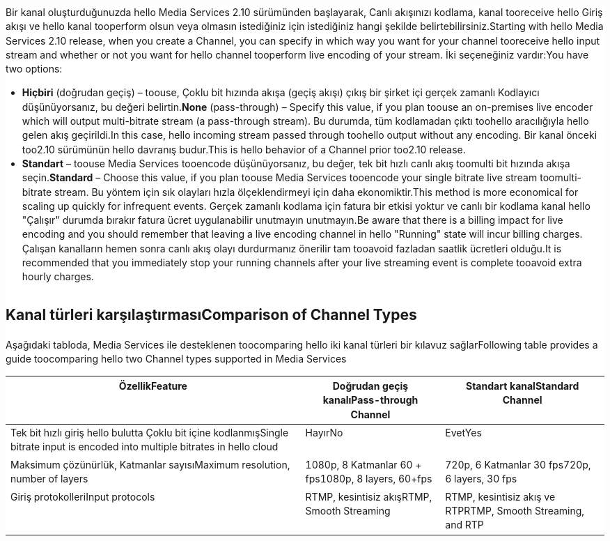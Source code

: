 <span data-ttu-id="a1fd2-137">Bir kanal oluşturduğunuzda hello Media Services 2.10 sürümünden başlayarak, Canlı akışınızı kodlama, kanal tooreceive hello Giriş akışı ve hello kanal tooperform olsun veya olmasın istediğiniz için istediğiniz hangi şekilde belirtebilirsiniz.</span><span class="sxs-lookup"><span data-stu-id="a1fd2-137">Starting with hello Media Services 2.10 release, when you create a Channel, you can specify in which way you want for your channel tooreceive hello input stream and whether or not you want for hello channel tooperform live encoding of your stream.</span></span> <span data-ttu-id="a1fd2-138">İki seçeneğiniz vardır:</span><span class="sxs-lookup"><span data-stu-id="a1fd2-138">You have two options:</span></span>

* <span data-ttu-id="a1fd2-139">**Hiçbiri** (doğrudan geçiş) – toouse, Çoklu bit hızında akışa (geçiş akışı) çıkış bir şirket içi gerçek zamanlı Kodlayıcı düşünüyorsanız, bu değeri belirtin.</span><span class="sxs-lookup"><span data-stu-id="a1fd2-139">**None** (pass-through) – Specify this value, if you plan toouse an on-premises live encoder which will output multi-bitrate stream (a pass-through stream).</span></span> <span data-ttu-id="a1fd2-140">Bu durumda, tüm kodlamadan çıktı toohello aracılığıyla hello gelen akış geçirildi.</span><span class="sxs-lookup"><span data-stu-id="a1fd2-140">In this case, hello incoming stream passed through toohello output without any encoding.</span></span> <span data-ttu-id="a1fd2-141">Bir kanal önceki too2.10 sürümünün hello davranış budur.</span><span class="sxs-lookup"><span data-stu-id="a1fd2-141">This is hello behavior of a Channel prior too2.10 release.</span></span>  
* <span data-ttu-id="a1fd2-142">**Standart** – toouse Media Services tooencode düşünüyorsanız, bu değer, tek bit hızlı canlı akış toomulti bit hızında akışa seçin.</span><span class="sxs-lookup"><span data-stu-id="a1fd2-142">**Standard** – Choose this value, if you plan toouse Media Services tooencode your single bitrate live stream toomulti-bitrate stream.</span></span> <span data-ttu-id="a1fd2-143">Bu yöntem için sık olayları hızla ölçeklendirmeyi için daha ekonomiktir.</span><span class="sxs-lookup"><span data-stu-id="a1fd2-143">This method is more economical for scaling up quickly for infrequent events.</span></span> <span data-ttu-id="a1fd2-144">Gerçek zamanlı kodlama için fatura bir etkisi yoktur ve canlı bir kodlama kanal hello "Çalışır" durumda bırakır fatura ücret uygulanabilir unutmayın unutmayın.</span><span class="sxs-lookup"><span data-stu-id="a1fd2-144">Be aware that there is a billing impact for live encoding and you should remember that leaving a live encoding channel in hello "Running" state will incur billing charges.</span></span>  <span data-ttu-id="a1fd2-145">Çalışan kanalların hemen sonra canlı akış olayı durdurmanız önerilir tam tooavoid fazladan saatlik ücretleri olduğu.</span><span class="sxs-lookup"><span data-stu-id="a1fd2-145">It is recommended that you immediately stop your running channels after your live streaming event is complete tooavoid extra hourly charges.</span></span>

## <a name="comparison-of-channel-types"></a><span data-ttu-id="a1fd2-146">Kanal türleri karşılaştırması</span><span class="sxs-lookup"><span data-stu-id="a1fd2-146">Comparison of Channel Types</span></span>
<span data-ttu-id="a1fd2-147">Aşağıdaki tabloda, Media Services ile desteklenen toocomparing hello iki kanal türleri bir kılavuz sağlar</span><span class="sxs-lookup"><span data-stu-id="a1fd2-147">Following table provides a guide toocomparing hello two Channel types supported in Media Services</span></span>

| <span data-ttu-id="a1fd2-148">Özellik</span><span class="sxs-lookup"><span data-stu-id="a1fd2-148">Feature</span></span> | <span data-ttu-id="a1fd2-149">Doğrudan geçiş kanalı</span><span class="sxs-lookup"><span data-stu-id="a1fd2-149">Pass-through Channel</span></span> | <span data-ttu-id="a1fd2-150">Standart kanal</span><span class="sxs-lookup"><span data-stu-id="a1fd2-150">Standard Channel</span></span> |
| --- | --- | --- |
| <span data-ttu-id="a1fd2-151">Tek bit hızlı giriş hello bulutta Çoklu bit içine kodlanmış</span><span class="sxs-lookup"><span data-stu-id="a1fd2-151">Single bitrate input is encoded into multiple bitrates in hello cloud</span></span> |<span data-ttu-id="a1fd2-152">Hayır</span><span class="sxs-lookup"><span data-stu-id="a1fd2-152">No</span></span> |<span data-ttu-id="a1fd2-153">Evet</span><span class="sxs-lookup"><span data-stu-id="a1fd2-153">Yes</span></span> |
| <span data-ttu-id="a1fd2-154">Maksimum çözünürlük, Katmanlar sayısı</span><span class="sxs-lookup"><span data-stu-id="a1fd2-154">Maximum resolution, number of layers</span></span> |<span data-ttu-id="a1fd2-155">1080p, 8 Katmanlar 60 + fps</span><span class="sxs-lookup"><span data-stu-id="a1fd2-155">1080p, 8 layers, 60+fps</span></span> |<span data-ttu-id="a1fd2-156">720p, 6 Katmanlar 30 fps</span><span class="sxs-lookup"><span data-stu-id="a1fd2-156">720p, 6 layers, 30 fps</span></span> |
| <span data-ttu-id="a1fd2-157">Giriş protokolleri</span><span class="sxs-lookup"><span data-stu-id="a1fd2-157">Input protocols</span></span> |<span data-ttu-id="a1fd2-158">RTMP, kesintisiz akış</span><span class="sxs-lookup"><span data-stu-id="a1fd2-158">RTMP, Smooth Streaming</span></span> |<span data-ttu-id="a1fd2-159">RTMP, kesintisiz akış ve RTP</span><span class="sxs-lookup"><span data-stu-id="a1fd2-159">RTMP, Smooth Streaming, and RTP</span></span> |